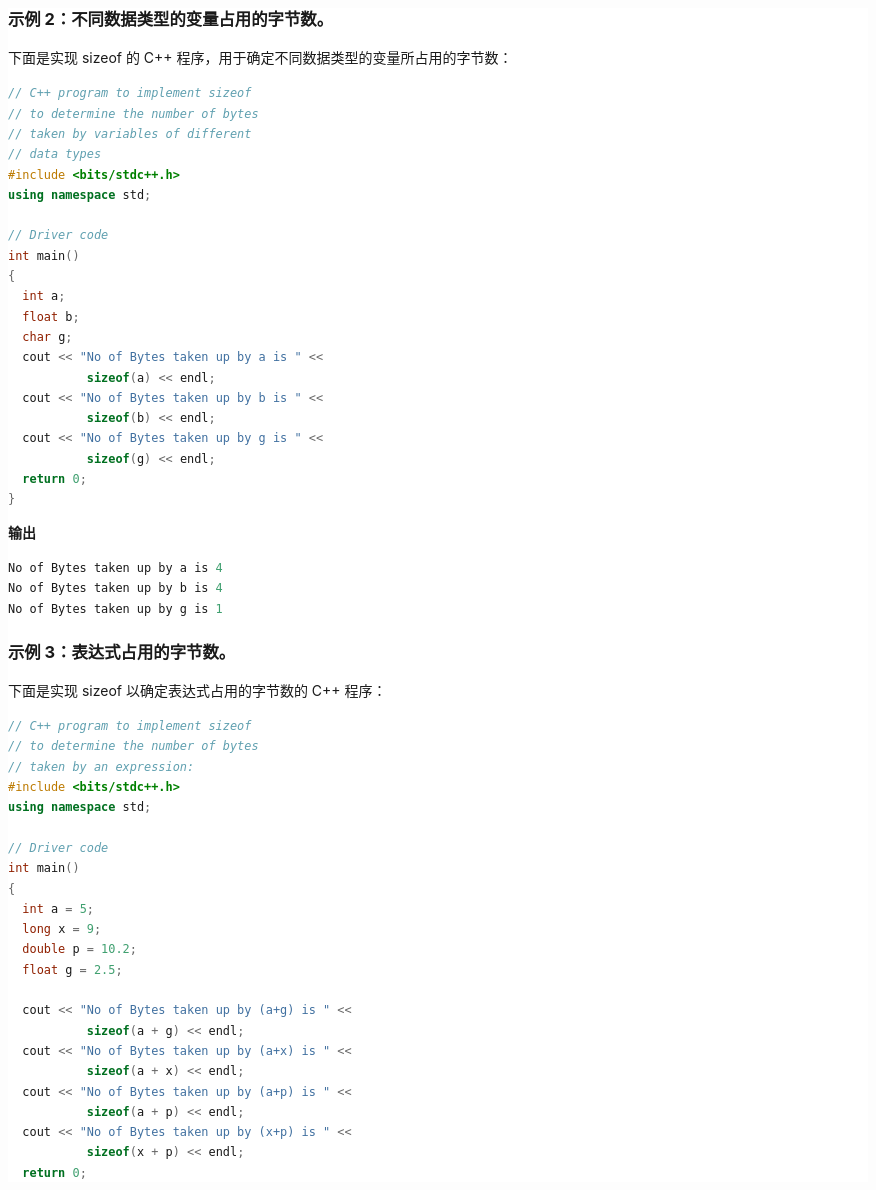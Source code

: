 

### 示例 2：不同数据类型的变量占用的字节数。

下面是实现 sizeof 的 C++ 程序，用于确定不同数据类型的变量所占用的字节数：

```C++
// C++ program to implement sizeof 
// to determine the number of bytes  
// taken by variables of different 
// data types 
#include <bits/stdc++.h> 
using namespace std; 
  
// Driver code 
int main()  
{ 
  int a; 
  float b; 
  char g; 
  cout << "No of Bytes taken up by a is " << 
           sizeof(a) << endl; 
  cout << "No of Bytes taken up by b is " <<  
           sizeof(b) << endl; 
  cout << "No of Bytes taken up by g is " <<  
           sizeof(g) << endl; 
  return 0; 
}
```

**输出**

```C++
No of Bytes taken up by a is 4
No of Bytes taken up by b is 4
No of Bytes taken up by g is 1
```



### 示例 3：表达式占用的字节数。

下面是实现 sizeof 以确定表达式占用的字节数的 C++ 程序：

```C++
// C++ program to implement sizeof  
// to determine the number of bytes  
// taken by an expression: 
#include <bits/stdc++.h> 
using namespace std; 
  
// Driver code 
int main()  
{ 
  int a = 5; 
  long x = 9; 
  double p = 10.2; 
  float g = 2.5; 
        
  cout << "No of Bytes taken up by (a+g) is " << 
           sizeof(a + g) << endl; 
  cout << "No of Bytes taken up by (a+x) is " <<  
           sizeof(a + x) << endl; 
  cout << "No of Bytes taken up by (a+p) is " <<  
           sizeof(a + p) << endl; 
  cout << "No of Bytes taken up by (x+p) is " <<  
           sizeof(x + p) << endl; 
  return 0; 
```